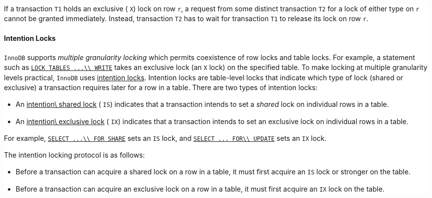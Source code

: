 
If a transaction `T1` holds an exclusive
( `X`) lock on row `r`, a
request from some distinct transaction `T2` for
a lock of either type on `r` cannot be granted
immediately. Instead, transaction `T2` has to
wait for transaction `T1` to release its lock
on row `r`.

#### Intention Locks

`InnoDB` supports _multiple_
_granularity locking_ which permits coexistence of row
locks and table locks. For example, a statement such as
[`LOCK TABLES ...\\
        WRITE`](https://dev.mysql.com/doc/refman/8.0/en/lock-tables.html "15.3.6 LOCK TABLES and UNLOCK TABLES Statements") takes an exclusive lock (an `X`
lock) on the specified table. To make locking at multiple
granularity levels practical, `InnoDB` uses
[intention locks](https://dev.mysql.com/doc/refman/8.0/en/glossary.html#glos_intention_lock "intention lock").
Intention locks are table-level locks that indicate which type
of lock (shared or exclusive) a transaction requires later for a
row in a table. There are two types of intention locks:

- An [intention\\
shared lock](https://dev.mysql.com/doc/refman/8.0/en/glossary.html#glos_intention_shared_lock "intention shared lock") ( `IS`) indicates that a
transaction intends to set a _shared_
lock on individual rows in a table.


- An [intention\\
exclusive lock](https://dev.mysql.com/doc/refman/8.0/en/glossary.html#glos_intention_exclusive_lock "intention exclusive lock") ( `IX`) indicates that
a transaction intends to set an exclusive lock on individual
rows in a table.


For example, [`SELECT ...\\
        FOR SHARE`](https://dev.mysql.com/doc/refman/8.0/en/select.html "15.2.13 SELECT Statement") sets an `IS` lock, and
[`SELECT ... FOR\\
        UPDATE`](https://dev.mysql.com/doc/refman/8.0/en/select.html "15.2.13 SELECT Statement") sets an `IX` lock.


The intention locking protocol is as follows:

- Before a transaction can acquire a shared lock on a row in a
table, it must first acquire an `IS` lock
or stronger on the table.


- Before a transaction can acquire an exclusive lock on a row
in a table, it must first acquire an `IX`
lock on the table.
